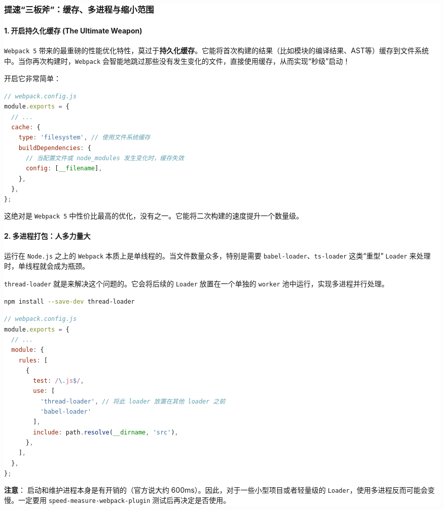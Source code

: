 ### 提速“三板斧”：缓存、多进程与缩小范围

#### 1. 开启持久化缓存 (The Ultimate Weapon)

`Webpack 5` 带来的最重磅的性能优化特性，莫过于**持久化缓存**。它能将首次构建的结果（比如模块的编译结果、AST等）缓存到文件系统中。当你再次构建时，`Webpack` 会智能地跳过那些没有发生变化的文件，直接使用缓存，从而实现“秒级”启动！

开启它非常简单：

```javascript
// webpack.config.js
module.exports = {
  // ...
  cache: {
    type: 'filesystem', // 使用文件系统缓存
    buildDependencies: {
      // 当配置文件或 node_modules 发生变化时，缓存失效
      config: [__filename],
    },
  },
};
```

这绝对是 `Webpack 5` 中性价比最高的优化，没有之一。它能将二次构建的速度提升一个数量级。

#### 2. 多进程打包：人多力量大

运行在 `Node.js` 之上的 `Webpack` 本质上是单线程的。当文件数量众多，特别是需要 `babel-loader`、`ts-loader` 这类“重型” `Loader` 来处理时，单线程就会成为瓶颈。

`thread-loader` 就是来解决这个问题的。它会将后续的 `Loader` 放置在一个单独的 `worker` 池中运行，实现多进程并行处理。

```bash
npm install --save-dev thread-loader
```

```javascript
// webpack.config.js
module.exports = {
  // ...
  module: {
    rules: [
      {
        test: /\.js$/,
        use: [
          'thread-loader', // 将此 loader 放置在其他 loader 之前
          'babel-loader'
        ],
        include: path.resolve(__dirname, 'src'),
      },
    ],
  },
};
```

**注意**： 启动和维护进程本身是有开销的（官方说大约 600ms）。因此，对于一些小型项目或者轻量级的 `Loader`，使用多进程反而可能会变慢。一定要用 `speed-measure-webpack-plugin` 测试后再决定是否使用。
